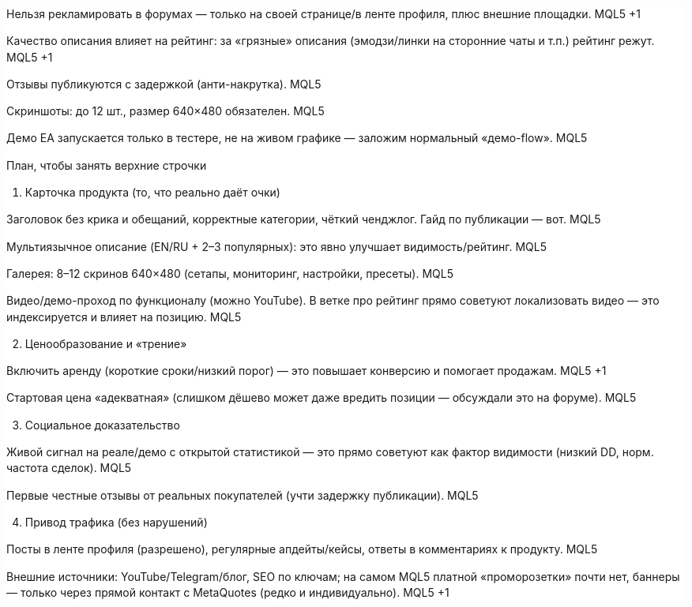 Нельзя рекламировать в форумах — только на своей странице/в ленте профиля, плюс внешние площадки. 
MQL5
+1

Качество описания влияет на рейтинг: за «грязные» описания (эмодзи/линки на сторонние чаты и т.п.) рейтинг режут. 
MQL5
+1

Отзывы публикуются с задержкой (анти-накрутка). 
MQL5

Скриншоты: до 12 шт., размер 640×480 обязателен. 
MQL5

Демо ЕА запускается только в тестере, не на живом графике — заложим нормальный «демо-flow». 
MQL5

План, чтобы занять верхние строчки
1) Карточка продукта (то, что реально даёт очки)

Заголовок без крика и обещаний, корректные категории, чёткий ченджлог. Гайд по публикации — вот. 
MQL5

Мультиязычное описание (EN/RU + 2–3 популярных): это явно улучшает видимость/рейтинг. 
MQL5

Галерея: 8–12 скринов 640×480 (сетапы, мониторинг, настройки, пресеты). 
MQL5

Видео/демо-проход по функционалу (можно YouTube). В ветке про рейтинг прямо советуют локализовать видео — это индексируется и влияет на позицию. 
MQL5

2) Ценообразование и «трение»

Включить аренду (короткие сроки/низкий порог) — это повышает конверсию и помогает продажам. 
MQL5
+1

Стартовая цена «адекватная» (слишком дёшево может даже вредить позиции — обсуждали это на форуме). 
MQL5

3) Социальное доказательство

Живой сигнал на реале/демо с открытой статистикой — это прямо советуют как фактор видимости (низкий DD, норм. частота сделок). 
MQL5

Первые честные отзывы от реальных покупателей (учти задержку публикации). 
MQL5

4) Привод трафика (без нарушений)

Посты в ленте профиля (разрешено), регулярные апдейты/кейсы, ответы в комментариях к продукту. 
MQL5

Внешние источники: YouTube/Telegram/блог, SEO по ключам; на самом MQL5 платной «проморозетки» почти нет, баннеры — только через прямой контакт с MetaQuotes (редко и индивидуально). 
MQL5
+1

